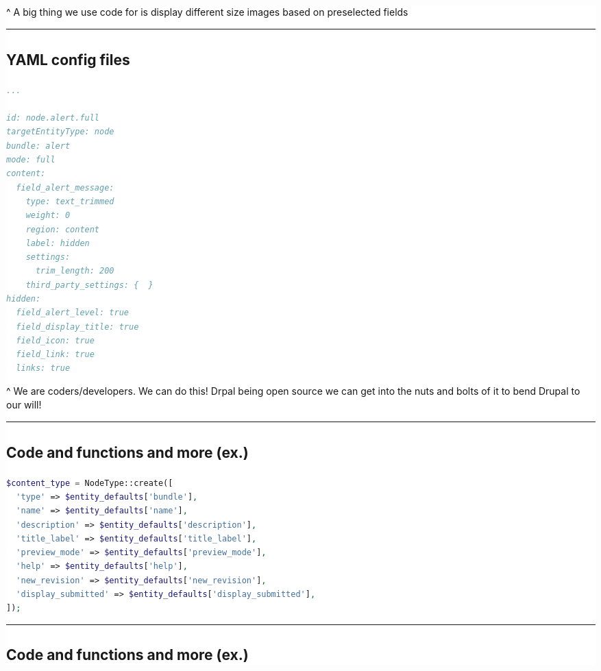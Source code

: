 ^ A big thing we use code for is display different size images based on preselected fields

---

## YAML config files

``` yaml
...

id: node.alert.full
targetEntityType: node
bundle: alert
mode: full
content:
  field_alert_message:
    type: text_trimmed
    weight: 0
    region: content
    label: hidden
    settings:
      trim_length: 200
    third_party_settings: {  }
hidden:
  field_alert_level: true
  field_display_title: true
  field_icon: true
  field_link: true
  links: true
```

^ We are coders/developers. We can do this! Drpal being open source we can get into the nuts and bolts of it to bend Drupal to our will!

---

## Code and functions and more (ex.)

``` php
$content_type = NodeType::create([
  'type' => $entity_defaults['bundle'],
  'name' => $entity_defaults['name'],
  'description' => $entity_defaults['description'],
  'title_label' => $entity_defaults['title_label'],
  'preview_mode' => $entity_defaults['preview_mode'],
  'help' => $entity_defaults['help'],
  'new_revision' => $entity_defaults['new_revision'],
  'display_submitted' => $entity_defaults['display_submitted'],
]);
```

---

## Code and functions and more (ex.)
